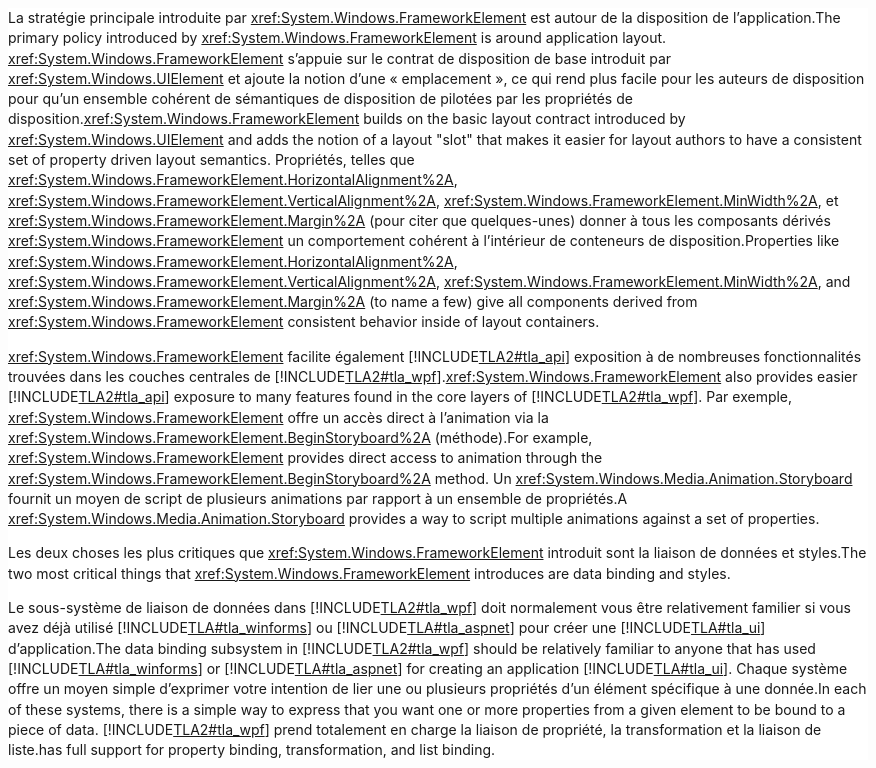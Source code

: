  <span data-ttu-id="57dfc-232">La stratégie principale introduite par <xref:System.Windows.FrameworkElement> est autour de la disposition de l’application.</span><span class="sxs-lookup"><span data-stu-id="57dfc-232">The primary policy introduced by <xref:System.Windows.FrameworkElement> is around application layout.</span></span> <span data-ttu-id="57dfc-233"><xref:System.Windows.FrameworkElement> s’appuie sur le contrat de disposition de base introduit par <xref:System.Windows.UIElement> et ajoute la notion d’une « emplacement », ce qui rend plus facile pour les auteurs de disposition pour qu’un ensemble cohérent de sémantiques de disposition de pilotées par les propriétés de disposition.</span><span class="sxs-lookup"><span data-stu-id="57dfc-233"><xref:System.Windows.FrameworkElement> builds on the basic layout contract introduced by <xref:System.Windows.UIElement> and adds the notion of a layout "slot" that makes it easier for layout authors to have a consistent set of property driven layout semantics.</span></span> <span data-ttu-id="57dfc-234">Propriétés, telles que <xref:System.Windows.FrameworkElement.HorizontalAlignment%2A>, <xref:System.Windows.FrameworkElement.VerticalAlignment%2A>, <xref:System.Windows.FrameworkElement.MinWidth%2A>, et <xref:System.Windows.FrameworkElement.Margin%2A> (pour citer que quelques-unes) donner à tous les composants dérivés <xref:System.Windows.FrameworkElement> un comportement cohérent à l’intérieur de conteneurs de disposition.</span><span class="sxs-lookup"><span data-stu-id="57dfc-234">Properties like <xref:System.Windows.FrameworkElement.HorizontalAlignment%2A>, <xref:System.Windows.FrameworkElement.VerticalAlignment%2A>, <xref:System.Windows.FrameworkElement.MinWidth%2A>, and <xref:System.Windows.FrameworkElement.Margin%2A> (to name a few) give all components derived from <xref:System.Windows.FrameworkElement> consistent behavior inside of layout containers.</span></span>  
  
 <span data-ttu-id="57dfc-235"><xref:System.Windows.FrameworkElement> facilite également [!INCLUDE[TLA2#tla_api](../../../../includes/tla2sharptla-api-md.md)] exposition à de nombreuses fonctionnalités trouvées dans les couches centrales de [!INCLUDE[TLA2#tla_wpf](../../../../includes/tla2sharptla-wpf-md.md)].</span><span class="sxs-lookup"><span data-stu-id="57dfc-235"><xref:System.Windows.FrameworkElement> also provides easier [!INCLUDE[TLA2#tla_api](../../../../includes/tla2sharptla-api-md.md)] exposure to many features found in the core layers of [!INCLUDE[TLA2#tla_wpf](../../../../includes/tla2sharptla-wpf-md.md)].</span></span> <span data-ttu-id="57dfc-236">Par exemple, <xref:System.Windows.FrameworkElement> offre un accès direct à l’animation via la <xref:System.Windows.FrameworkElement.BeginStoryboard%2A> (méthode).</span><span class="sxs-lookup"><span data-stu-id="57dfc-236">For example, <xref:System.Windows.FrameworkElement> provides direct access to animation through the <xref:System.Windows.FrameworkElement.BeginStoryboard%2A> method.</span></span> <span data-ttu-id="57dfc-237">Un <xref:System.Windows.Media.Animation.Storyboard> fournit un moyen de script de plusieurs animations par rapport à un ensemble de propriétés.</span><span class="sxs-lookup"><span data-stu-id="57dfc-237">A <xref:System.Windows.Media.Animation.Storyboard> provides a way to script multiple animations against a set of properties.</span></span>  
  
 <span data-ttu-id="57dfc-238">Les deux choses les plus critiques que <xref:System.Windows.FrameworkElement> introduit sont la liaison de données et styles.</span><span class="sxs-lookup"><span data-stu-id="57dfc-238">The two most critical things that <xref:System.Windows.FrameworkElement> introduces are data binding and styles.</span></span>  
  
 <span data-ttu-id="57dfc-239">Le sous-système de liaison de données dans [!INCLUDE[TLA2#tla_wpf](../../../../includes/tla2sharptla-wpf-md.md)] doit normalement vous être relativement familier si vous avez déjà utilisé [!INCLUDE[TLA#tla_winforms](../../../../includes/tlasharptla-winforms-md.md)] ou [!INCLUDE[TLA#tla_aspnet](../../../../includes/tlasharptla-aspnet-md.md)] pour créer une [!INCLUDE[TLA#tla_ui](../../../../includes/tlasharptla-ui-md.md)] d’application.</span><span class="sxs-lookup"><span data-stu-id="57dfc-239">The data binding subsystem in [!INCLUDE[TLA2#tla_wpf](../../../../includes/tla2sharptla-wpf-md.md)] should be relatively familiar to anyone that has used [!INCLUDE[TLA#tla_winforms](../../../../includes/tlasharptla-winforms-md.md)] or [!INCLUDE[TLA#tla_aspnet](../../../../includes/tlasharptla-aspnet-md.md)] for creating an application [!INCLUDE[TLA#tla_ui](../../../../includes/tlasharptla-ui-md.md)].</span></span> <span data-ttu-id="57dfc-240">Chaque système offre un moyen simple d’exprimer votre intention de lier une ou plusieurs propriétés d’un élément spécifique à une donnée.</span><span class="sxs-lookup"><span data-stu-id="57dfc-240">In each of these systems, there is a simple way to express that you want one or more properties from a given element to be bound to a piece of data.</span></span> [!INCLUDE[TLA2#tla_wpf](../../../../includes/tla2sharptla-wpf-md.md)] <span data-ttu-id="57dfc-241">prend totalement en charge la liaison de propriété, la transformation et la liaison de liste.</span><span class="sxs-lookup"><span data-stu-id="57dfc-241">has full support for property binding, transformation, and list binding.</span></span>  
  
